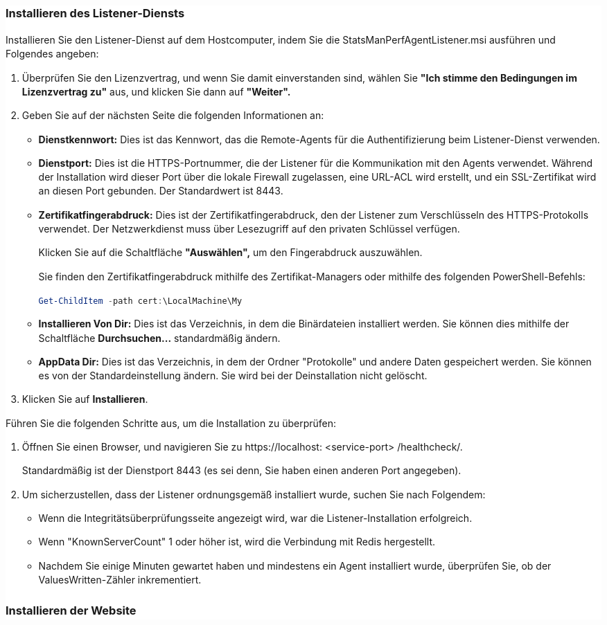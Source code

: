 ### <a name="install-the-listener-service"></a>Installieren des Listener-Diensts

Installieren Sie den Listener-Dienst auf dem Hostcomputer, indem Sie die StatsManPerfAgentListener.msi ausführen und Folgendes angeben:
  
1. Überprüfen Sie den Lizenzvertrag, und wenn Sie damit einverstanden sind, wählen Sie **"Ich stimme den Bedingungen im Lizenzvertrag zu"** aus, und klicken Sie dann auf **"Weiter".** 
    
2. Geben Sie auf der nächsten Seite die folgenden Informationen an:
    
   - **Dienstkennwort:** Dies ist das Kennwort, das die Remote-Agents für die Authentifizierung beim Listener-Dienst verwenden.
    
   - **Dienstport:** Dies ist die HTTPS-Portnummer, die der Listener für die Kommunikation mit den Agents verwendet. Während der Installation wird dieser Port über die lokale Firewall zugelassen, eine URL-ACL wird erstellt, und ein SSL-Zertifikat wird an diesen Port gebunden. Der Standardwert ist 8443.
    
   - **Zertifikatfingerabdruck:** Dies ist der Zertifikatfingerabdruck, den der Listener zum Verschlüsseln des HTTPS-Protokolls verwendet. Der Netzwerkdienst muss über Lesezugriff auf den privaten Schlüssel verfügen.
    
     Klicken Sie auf die Schaltfläche **"Auswählen",** um den Fingerabdruck auszuwählen.
    
     Sie finden den Zertifikatfingerabdruck mithilfe des Zertifikat-Managers oder mithilfe des folgenden PowerShell-Befehls:
    
       ```PowerShell
       Get-ChildItem -path cert:\LocalMachine\My
       ```

   - **Installieren Von Dir:** Dies ist das Verzeichnis, in dem die Binärdateien installiert werden. Sie können dies mithilfe der Schaltfläche **Durchsuchen...** standardmäßig ändern.
    
   - **AppData Dir:** Dies ist das Verzeichnis, in dem der Ordner "Protokolle" und andere Daten gespeichert werden. Sie können es von der Standardeinstellung ändern. Sie wird bei der Deinstallation nicht gelöscht.
    
3. Klicken Sie auf **Installieren**.
    
Führen Sie die folgenden Schritte aus, um die Installation zu überprüfen:
  
1. Öffnen Sie einen Browser, und navigieren Sie zu https://localhost: \<service-port\> /healthcheck/.
    
    Standardmäßig ist der Dienstport 8443 (es sei denn, Sie haben einen anderen Port angegeben).
    
2. Um sicherzustellen, dass der Listener ordnungsgemäß installiert wurde, suchen Sie nach Folgendem:
    
   - Wenn die Integritätsüberprüfungsseite angezeigt wird, war die Listener-Installation erfolgreich.
    
   - Wenn "KnownServerCount" 1 oder höher ist, wird die Verbindung mit Redis hergestellt.
    
   - Nachdem Sie einige Minuten gewartet haben und mindestens ein Agent installiert wurde, überprüfen Sie, ob der ValuesWritten-Zähler inkrementiert.
    
### <a name="install-the-website"></a>Installieren der Website
